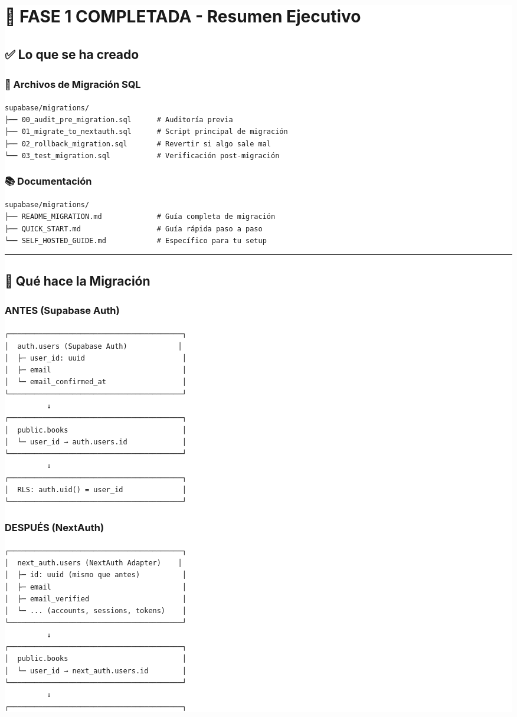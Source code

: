 # 🎯 FASE 1 COMPLETADA - Resumen Ejecutivo

## ✅ Lo que se ha creado

### 📁 Archivos de Migración SQL

```
supabase/migrations/
├── 00_audit_pre_migration.sql      # Auditoría previa
├── 01_migrate_to_nextauth.sql      # Script principal de migración
├── 02_rollback_migration.sql       # Revertir si algo sale mal
└── 03_test_migration.sql           # Verificación post-migración
```

### 📚 Documentación

```
supabase/migrations/
├── README_MIGRATION.md             # Guía completa de migración
├── QUICK_START.md                  # Guía rápida paso a paso
└── SELF_HOSTED_GUIDE.md            # Específico para tu setup
```

---

## 🎯 Qué hace la Migración

### ANTES (Supabase Auth)
```
┌─────────────────────────────────────────┐
│  auth.users (Supabase Auth)            │
│  ├─ user_id: uuid                       │
│  ├─ email                               │
│  └─ email_confirmed_at                  │
└─────────────────────────────────────────┘
          ↓
┌─────────────────────────────────────────┐
│  public.books                           │
│  └─ user_id → auth.users.id             │
└─────────────────────────────────────────┘
          ↓
┌─────────────────────────────────────────┐
│  RLS: auth.uid() = user_id              │
└─────────────────────────────────────────┘
```

### DESPUÉS (NextAuth)
```
┌─────────────────────────────────────────┐
│  next_auth.users (NextAuth Adapter)    │
│  ├─ id: uuid (mismo que antes)          │
│  ├─ email                               │
│  ├─ email_verified                      │
│  └─ ... (accounts, sessions, tokens)    │
└─────────────────────────────────────────┘
          ↓
┌─────────────────────────────────────────┐
│  public.books                           │
│  └─ user_id → next_auth.users.id        │
└─────────────────────────────────────────┘
          ↓
┌─────────────────────────────────────────┐
```